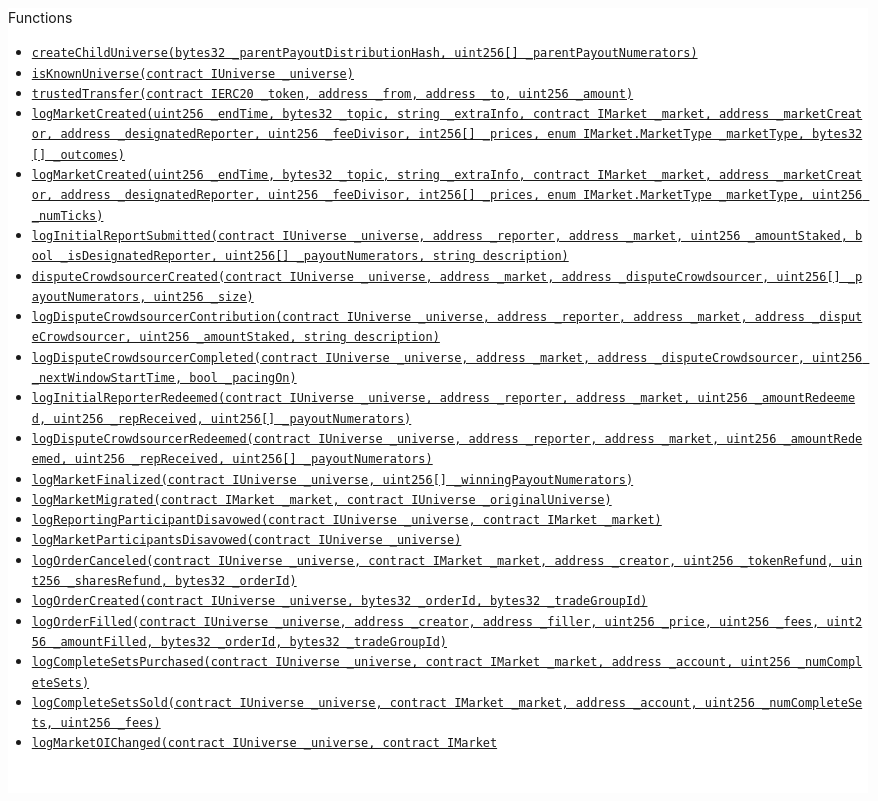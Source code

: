 <div class="contract-index"><span class="contract-index-title">Functions</span><ul><li><a href="#IAugur.createChildUniverse(bytes32,uint256[])"><code class="function-signature">createChildUniverse(bytes32 _parentPayoutDistributionHash, uint256[] _parentPayoutNumerators)</code></a></li><li><a href="#IAugur.isKnownUniverse(contract IUniverse)"><code class="function-signature">isKnownUniverse(contract IUniverse _universe)</code></a></li><li><a href="#IAugur.trustedTransfer(contract IERC20,address,address,uint256)"><code class="function-signature">trustedTransfer(contract IERC20 _token, address _from, address _to, uint256 _amount)</code></a></li><li><a href="#IAugur.logMarketCreated(uint256,bytes32,string,contract IMarket,address,address,uint256,int256[],enum IMarket.MarketType,bytes32[])"><code class="function-signature">logMarketCreated(uint256 _endTime, bytes32 _topic, string _extraInfo, contract IMarket _market, address _marketCreator, address _designatedReporter, uint256 _feeDivisor, int256[] _prices, enum IMarket.MarketType _marketType, bytes32[] _outcomes)</code></a></li><li><a href="#IAugur.logMarketCreated(uint256,bytes32,string,contract IMarket,address,address,uint256,int256[],enum IMarket.MarketType,uint256)"><code class="function-signature">logMarketCreated(uint256 _endTime, bytes32 _topic, string _extraInfo, contract IMarket _market, address _marketCreator, address _designatedReporter, uint256 _feeDivisor, int256[] _prices, enum IMarket.MarketType _marketType, uint256 _numTicks)</code></a></li><li><a href="#IAugur.logInitialReportSubmitted(contract IUniverse,address,address,uint256,bool,uint256[],string)"><code class="function-signature">logInitialReportSubmitted(contract IUniverse _universe, address _reporter, address _market, uint256 _amountStaked, bool _isDesignatedReporter, uint256[] _payoutNumerators, string description)</code></a></li><li><a href="#IAugur.disputeCrowdsourcerCreated(contract IUniverse,address,address,uint256[],uint256)"><code class="function-signature">disputeCrowdsourcerCreated(contract IUniverse _universe, address _market, address _disputeCrowdsourcer, uint256[] _payoutNumerators, uint256 _size)</code></a></li><li><a href="#IAugur.logDisputeCrowdsourcerContribution(contract IUniverse,address,address,address,uint256,string)"><code class="function-signature">logDisputeCrowdsourcerContribution(contract IUniverse _universe, address _reporter, address _market, address _disputeCrowdsourcer, uint256 _amountStaked, string description)</code></a></li><li><a href="#IAugur.logDisputeCrowdsourcerCompleted(contract IUniverse,address,address,uint256,bool)"><code class="function-signature">logDisputeCrowdsourcerCompleted(contract IUniverse _universe, address _market, address _disputeCrowdsourcer, uint256 _nextWindowStartTime, bool _pacingOn)</code></a></li><li><a href="#IAugur.logInitialReporterRedeemed(contract IUniverse,address,address,uint256,uint256,uint256[])"><code class="function-signature">logInitialReporterRedeemed(contract IUniverse _universe, address _reporter, address _market, uint256 _amountRedeemed, uint256 _repReceived, uint256[] _payoutNumerators)</code></a></li><li><a href="#IAugur.logDisputeCrowdsourcerRedeemed(contract IUniverse,address,address,uint256,uint256,uint256[])"><code class="function-signature">logDisputeCrowdsourcerRedeemed(contract IUniverse _universe, address _reporter, address _market, uint256 _amountRedeemed, uint256 _repReceived, uint256[] _payoutNumerators)</code></a></li><li><a href="#IAugur.logMarketFinalized(contract IUniverse,uint256[])"><code class="function-signature">logMarketFinalized(contract IUniverse _universe, uint256[] _winningPayoutNumerators)</code></a></li><li><a href="#IAugur.logMarketMigrated(contract IMarket,contract IUniverse)"><code class="function-signature">logMarketMigrated(contract IMarket _market, contract IUniverse _originalUniverse)</code></a></li><li><a href="#IAugur.logReportingParticipantDisavowed(contract IUniverse,contract IMarket)"><code class="function-signature">logReportingParticipantDisavowed(contract IUniverse _universe, contract IMarket _market)</code></a></li><li><a href="#IAugur.logMarketParticipantsDisavowed(contract IUniverse)"><code class="function-signature">logMarketParticipantsDisavowed(contract IUniverse _universe)</code></a></li><li><a href="#IAugur.logOrderCanceled(contract IUniverse,contract IMarket,address,uint256,uint256,bytes32)"><code class="function-signature">logOrderCanceled(contract IUniverse _universe, contract IMarket _market, address _creator, uint256 _tokenRefund, uint256 _sharesRefund, bytes32 _orderId)</code></a></li><li><a href="#IAugur.logOrderCreated(contract IUniverse,bytes32,bytes32)"><code class="function-signature">logOrderCreated(contract IUniverse _universe, bytes32 _orderId, bytes32 _tradeGroupId)</code></a></li><li><a href="#IAugur.logOrderFilled(contract IUniverse,address,address,uint256,uint256,uint256,bytes32,bytes32)"><code class="function-signature">logOrderFilled(contract IUniverse _universe, address _creator, address _filler, uint256 _price, uint256 _fees, uint256 _amountFilled, bytes32 _orderId, bytes32 _tradeGroupId)</code></a></li><li><a href="#IAugur.logCompleteSetsPurchased(contract IUniverse,contract IMarket,address,uint256)"><code class="function-signature">logCompleteSetsPurchased(contract IUniverse _universe, contract IMarket _market, address _account, uint256 _numCompleteSets)</code></a></li><li><a href="#IAugur.logCompleteSetsSold(contract IUniverse,contract IMarket,address,uint256,uint256)"><code class="function-signature">logCompleteSetsSold(contract IUniverse _universe, contract IMarket _market, address _account, uint256 _numCompleteSets, uint256 _fees)</code></a></li><li><a href="#IAugur.logMarketOIChanged(contract IUniverse,contract IMarket)"><code class="function-signature">logMarketOIChanged(contract IUniverse _universe, contract IMarket